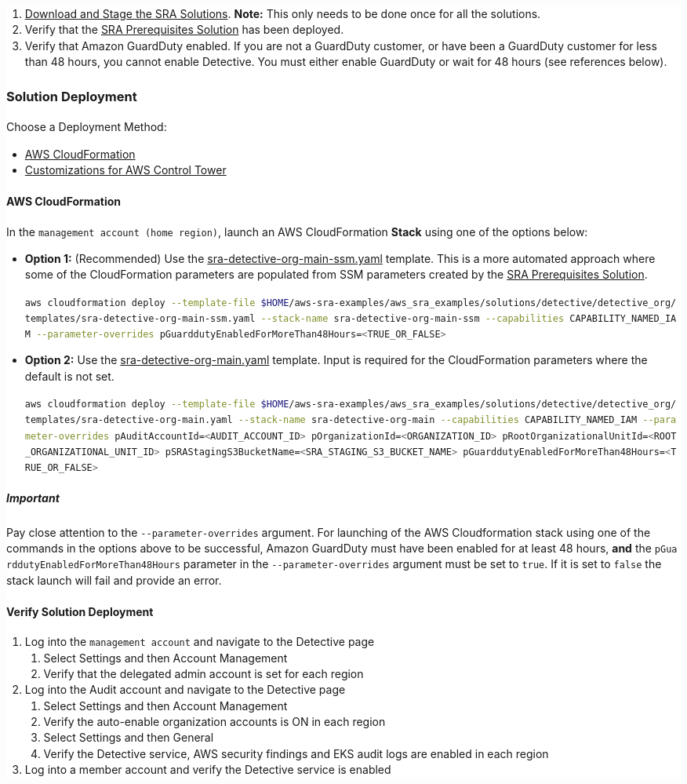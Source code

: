 1. [Download and Stage the SRA Solutions](../../../docs/DOWNLOAD-AND-STAGE-SOLUTIONS.md). **Note:** This only needs to be done once for all the solutions.
2. Verify that the [SRA Prerequisites Solution](../../common/common_prerequisites/) has been deployed.
3. Verify that Amazon GuardDuty enabled. If you are not a GuardDuty customer, or have been a GuardDuty customer for less than 48 hours, you cannot enable Detective. You must either enable GuardDuty or wait for 48 hours (see references below).

### Solution Deployment

Choose a Deployment Method:

- [AWS CloudFormation](#aws-cloudformation)
- [Customizations for AWS Control Tower](../../../docs/CFCT-DEPLOYMENT-INSTRUCTIONS.md)

#### AWS CloudFormation

In the `management account (home region)`, launch an AWS CloudFormation **Stack** using one of the options below:

- **Option 1:** (Recommended) Use the [sra-detective-org-main-ssm.yaml](templates/sra-detective-org-main-ssm.yaml) template. This is a more automated approach where some of the CloudFormation parameters are populated from SSM parameters created by
  the [SRA Prerequisites Solution](../../common/common_prerequisites/).

  ```bash
  aws cloudformation deploy --template-file $HOME/aws-sra-examples/aws_sra_examples/solutions/detective/detective_org/templates/sra-detective-org-main-ssm.yaml --stack-name sra-detective-org-main-ssm --capabilities CAPABILITY_NAMED_IAM --parameter-overrides pGuarddutyEnabledForMoreThan48Hours=<TRUE_OR_FALSE>
  ```

- **Option 2:** Use the [sra-detective-org-main.yaml](templates/sra-detective-org-main.yaml) template. Input is required for the CloudFormation parameters where the default is not set.

  ```bash
  aws cloudformation deploy --template-file $HOME/aws-sra-examples/aws_sra_examples/solutions/detective/detective_org/templates/sra-detective-org-main.yaml --stack-name sra-detective-org-main --capabilities CAPABILITY_NAMED_IAM --parameter-overrides pAuditAccountId=<AUDIT_ACCOUNT_ID> pOrganizationId=<ORGANIZATION_ID> pRootOrganizationalUnitId=<ROOT_ORGANIZATIONAL_UNIT_ID> pSRAStagingS3BucketName=<SRA_STAGING_S3_BUCKET_NAME> pGuarddutyEnabledForMoreThan48Hours=<TRUE_OR_FALSE>
  ```

##### Important

Pay close attention to the `--parameter-overrides` argument.  For launching of the AWS Cloudformation stack using one of the commands in the options above to be successful, Amazon GuardDuty must have been enabled for at least 48 hours, **and** the `pGuarddutyEnabledForMoreThan48Hours` parameter in the `--parameter-overrides` argument must be set to `true`.  If it is set to `false` the stack launch will fail and provide an error.

#### Verify Solution Deployment

1. Log into the `management account` and navigate to the Detective page
   1. Select Settings and then Account Management
   2. Verify that the delegated admin account is set for each region
2. Log into the Audit account and navigate to the Detective page
   1. Select Settings and then Account Management
   2. Verify the auto-enable organization accounts is ON in each region
   3. Select Settings and then General
   4. Verify the Detective service, AWS security findings and EKS audit logs are enabled in each region
3. Log into a member account and verify the Detective service is enabled
